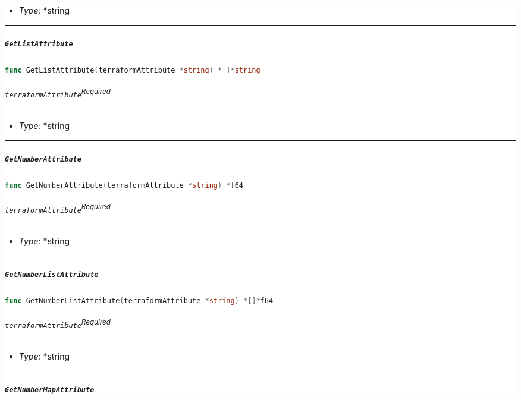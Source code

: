 - *Type:* *string

---

##### `GetListAttribute` <a name="GetListAttribute" id="@cdktf/provider-mongodbatlas.ldapConfiguration.LdapConfigurationUserToDnMappingOutputReference.getListAttribute"></a>

```go
func GetListAttribute(terraformAttribute *string) *[]*string
```

###### `terraformAttribute`<sup>Required</sup> <a name="terraformAttribute" id="@cdktf/provider-mongodbatlas.ldapConfiguration.LdapConfigurationUserToDnMappingOutputReference.getListAttribute.parameter.terraformAttribute"></a>

- *Type:* *string

---

##### `GetNumberAttribute` <a name="GetNumberAttribute" id="@cdktf/provider-mongodbatlas.ldapConfiguration.LdapConfigurationUserToDnMappingOutputReference.getNumberAttribute"></a>

```go
func GetNumberAttribute(terraformAttribute *string) *f64
```

###### `terraformAttribute`<sup>Required</sup> <a name="terraformAttribute" id="@cdktf/provider-mongodbatlas.ldapConfiguration.LdapConfigurationUserToDnMappingOutputReference.getNumberAttribute.parameter.terraformAttribute"></a>

- *Type:* *string

---

##### `GetNumberListAttribute` <a name="GetNumberListAttribute" id="@cdktf/provider-mongodbatlas.ldapConfiguration.LdapConfigurationUserToDnMappingOutputReference.getNumberListAttribute"></a>

```go
func GetNumberListAttribute(terraformAttribute *string) *[]*f64
```

###### `terraformAttribute`<sup>Required</sup> <a name="terraformAttribute" id="@cdktf/provider-mongodbatlas.ldapConfiguration.LdapConfigurationUserToDnMappingOutputReference.getNumberListAttribute.parameter.terraformAttribute"></a>

- *Type:* *string

---

##### `GetNumberMapAttribute` <a name="GetNumberMapAttribute" id="@cdktf/provider-mongodbatlas.ldapConfiguration.LdapConfigurationUserToDnMappingOutputReference.getNumberMapAttribute"></a>

